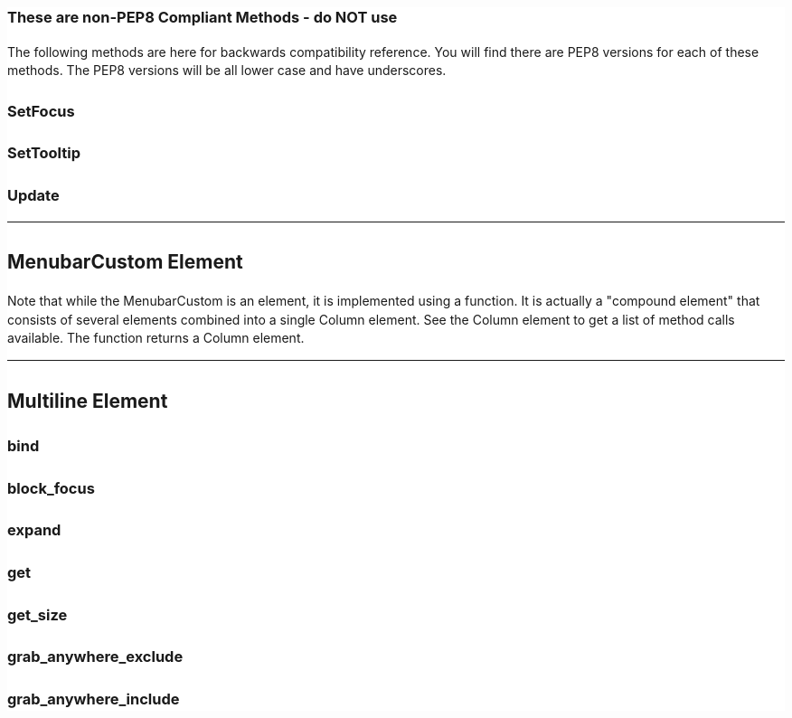 ### These are non-PEP8 Compliant Methods - do NOT use

The following methods are here for backwards compatibility reference.  You will find there are PEP8 versions for each of these methods.  The PEP8 versions will be all lower case and have underscores.


### SetFocus


### SetTooltip


### Update


---------


## MenubarCustom Element

Note that while the MenubarCustom is an element, it is implemented using a function.
It is actually a "compound element" that consists of several elements combined into a single Column element.
See the Column element to get a list of method calls available.  The function returns a Column element.




---------

## Multiline Element 



### bind


### block_focus


### expand


### get


### get_size


### grab_anywhere_exclude


### grab_anywhere_include

